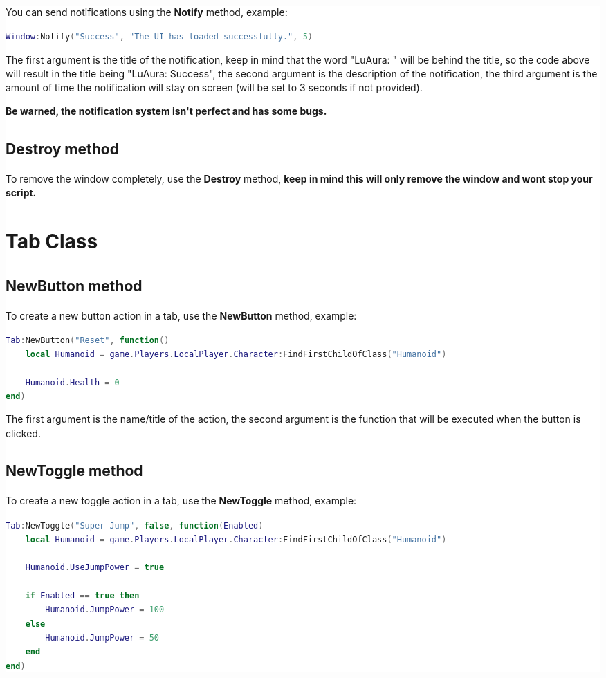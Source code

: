 You can send notifications using the **Notify** method, example:

``` lua
Window:Notify("Success", "The UI has loaded successfully.", 5)
```

The first argument is the title of the notification, keep in mind that the word "LuAura: " will be behind the title, so the code above will result in the title being "LuAura: Success",
the second argument is the description of the notification,
the third argument is the amount of time the notification will stay on screen (will be set to 3 seconds if not provided).

**Be warned, the notification system isn't perfect and has some bugs.**

## Destroy method

To remove the window completely, use the **Destroy** method, **keep in mind this will only remove the window and wont stop your script.**


# Tab Class

## NewButton method

To create a new button action in a tab, use the **NewButton** method, example:

``` lua
Tab:NewButton("Reset", function()
	local Humanoid = game.Players.LocalPlayer.Character:FindFirstChildOfClass("Humanoid")

	Humanoid.Health = 0
end)
```

The first argument is the name/title of the action,
the second argument is the function that will be executed when the button is clicked.

## NewToggle method

To create a new toggle action in a tab, use the **NewToggle** method, example:

``` lua
Tab:NewToggle("Super Jump", false, function(Enabled)
	local Humanoid = game.Players.LocalPlayer.Character:FindFirstChildOfClass("Humanoid")
	
	Humanoid.UseJumpPower = true
	
	if Enabled == true then
		Humanoid.JumpPower = 100
	else
		Humanoid.JumpPower = 50
	end
end)
```
